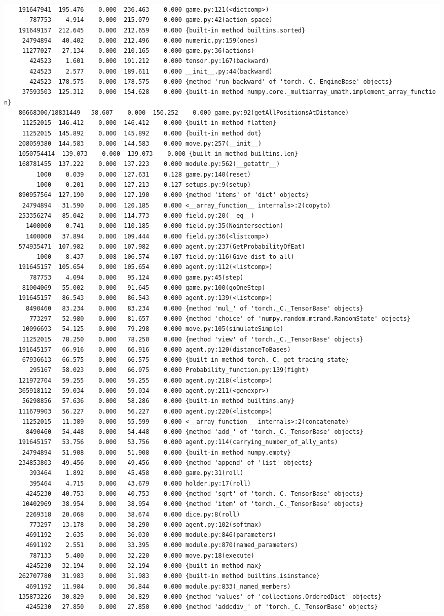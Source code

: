         191647941  195.476    0.000  236.463    0.000 game.py:121(<dictcomp>)
           787753    4.914    0.000  215.079    0.000 game.py:42(action_space)
        191649157  212.645    0.000  212.659    0.000 {built-in method builtins.sorted}
         24794894   40.402    0.000  212.496    0.000 numeric.py:159(ones)
         11277027   27.134    0.000  210.165    0.000 game.py:36(actions)
           424523    1.601    0.000  191.212    0.000 tensor.py:167(backward)
           424523    2.577    0.000  189.611    0.000 __init__.py:44(backward)
           424523  178.575    0.000  178.575    0.000 {method 'run_backward' of 'torch._C._EngineBase' objects}
         37593503  125.312    0.000  154.628    0.000 {built-in method numpy.core._multiarray_umath.implement_array_function}
        86668300/18831449   58.607    0.000  150.252    0.000 game.py:92(getAllPositionsAtDistance)
         11252015  146.412    0.000  146.412    0.000 {built-in method flatten}
         11252015  145.892    0.000  145.892    0.000 {built-in method dot}
        208059380  144.583    0.000  144.583    0.000 move.py:257(__init__)
        1050754414  139.073    0.000  139.073    0.000 {built-in method builtins.len}
        168781455  137.222    0.000  137.223    0.000 module.py:562(__getattr__)
             1000    0.039    0.000  127.631    0.128 game.py:140(reset)
             1000    0.201    0.000  127.213    0.127 setups.py:9(setup)
        890957564  127.190    0.000  127.190    0.000 {method 'items' of 'dict' objects}
         24794894   31.590    0.000  120.185    0.000 <__array_function__ internals>:2(copyto)
        253356274   85.042    0.000  114.773    0.000 field.py:20(__eq__)
          1400000    0.741    0.000  110.185    0.000 field.py:35(Nointersection)
          1400000   37.894    0.000  109.444    0.000 field.py:36(<listcomp>)
        574935471  107.982    0.000  107.982    0.000 agent.py:237(GetProbabilityOfEat)
             1000    8.437    0.008  106.574    0.107 field.py:116(Give_dist_to_all)
        191645157  105.654    0.000  105.654    0.000 agent.py:112(<listcomp>)
           787753    4.094    0.000   95.124    0.000 game.py:45(step)
         81004069   55.002    0.000   91.645    0.000 game.py:100(goOneStep)
        191645157   86.543    0.000   86.543    0.000 agent.py:139(<listcomp>)
          8490460   83.234    0.000   83.234    0.000 {method 'mul_' of 'torch._C._TensorBase' objects}
           773297   52.980    0.000   81.657    0.000 {method 'choice' of 'numpy.random.mtrand.RandomState' objects}
         10096693   54.125    0.000   79.298    0.000 move.py:105(simulateSimple)
         11252015   78.250    0.000   78.250    0.000 {method 'view' of 'torch._C._TensorBase' objects}
        191645157   66.916    0.000   66.916    0.000 agent.py:120(distanceToBases)
         67936613   66.575    0.000   66.575    0.000 {built-in method torch._C._get_tracing_state}
           295167   58.023    0.000   66.075    0.000 Probability_function.py:139(fight)
        121972704   59.255    0.000   59.255    0.000 agent.py:218(<listcomp>)
        365918112   59.034    0.000   59.034    0.000 agent.py:211(<genexpr>)
         56298856   57.636    0.000   58.286    0.000 {built-in method builtins.any}
        111679903   56.227    0.000   56.227    0.000 agent.py:220(<listcomp>)
         11252015   11.389    0.000   55.599    0.000 <__array_function__ internals>:2(concatenate)
          8490460   54.448    0.000   54.448    0.000 {method 'add_' of 'torch._C._TensorBase' objects}
        191645157   53.756    0.000   53.756    0.000 agent.py:114(carrying_number_of_ally_ants)
         24794894   51.908    0.000   51.908    0.000 {built-in method numpy.empty}
        234853803   49.456    0.000   49.456    0.000 {method 'append' of 'list' objects}
           393464    1.892    0.000   45.458    0.000 game.py:31(roll)
           395464    4.715    0.000   43.679    0.000 holder.py:17(roll)
          4245230   40.753    0.000   40.753    0.000 {method 'sqrt' of 'torch._C._TensorBase' objects}
         10402969   38.954    0.000   38.954    0.000 {method 'item' of 'torch._C._TensorBase' objects}
          2269318   20.068    0.000   38.674    0.000 dice.py:8(roll)
           773297   13.178    0.000   38.290    0.000 agent.py:102(softmax)
          4691192    2.635    0.000   36.030    0.000 module.py:846(parameters)
          4691192    2.551    0.000   33.395    0.000 module.py:870(named_parameters)
           787133    5.400    0.000   32.220    0.000 move.py:18(execute)
          4245230   32.194    0.000   32.194    0.000 {built-in method max}
        262707780   31.983    0.000   31.983    0.000 {built-in method builtins.isinstance}
          4691192   11.984    0.000   30.844    0.000 module.py:833(_named_members)
        135873226   30.829    0.000   30.829    0.000 {method 'values' of 'collections.OrderedDict' objects}
          4245230   27.850    0.000   27.850    0.000 {method 'addcdiv_' of 'torch._C._TensorBase' objects}
